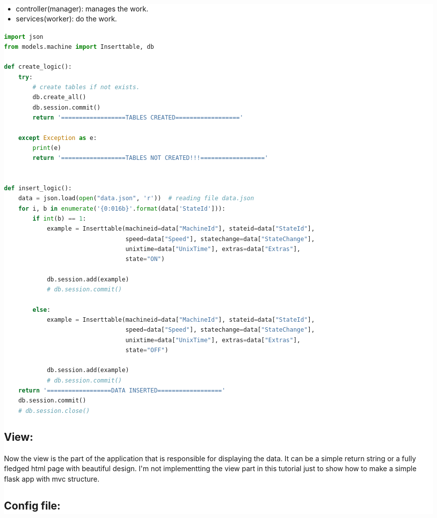 - controller(manager): manages the work.
- services(worker): do the work.

```python
import json
from models.machine import Inserttable, db

def create_logic():
    try:
        # create tables if not exists.
        db.create_all()
        db.session.commit()
        return '==================TABLES CREATED=================='

    except Exception as e:
        print(e)
        return '==================TABLES NOT CREATED!!!=================='


def insert_logic():
    data = json.load(open("data.json", 'r'))  # reading file data.json
    for i, b in enumerate('{0:016b}'.format(data['StateId'])):
        if int(b) == 1:
            example = Inserttable(machineid=data["MachineId"], stateid=data["StateId"],
                                  speed=data["Speed"], statechange=data["StateChange"],
                                  unixtime=data["UnixTime"], extras=data["Extras"],
                                  state="ON")

            db.session.add(example)
            # db.session.commit()

        else:
            example = Inserttable(machineid=data["MachineId"], stateid=data["StateId"],
                                  speed=data["Speed"], statechange=data["StateChange"],
                                  unixtime=data["UnixTime"], extras=data["Extras"],
                                  state="OFF")

            db.session.add(example)
            # db.session.commit()
    return '==================DATA INSERTED=================='
    db.session.commit()
    # db.session.close()
```

## View:

Now the view is the part of the application that is responsible for displaying the data.
It can be a simple return string or a fully fledged html page with beautiful design.
I'm not implementting the view part in this tutorial just to show how to make a simple flask app with mvc structure.

## Config file:
